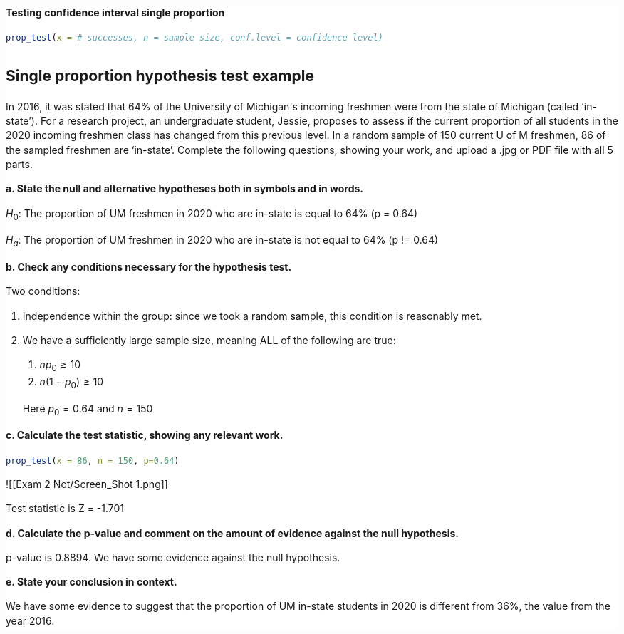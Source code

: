 **Testing confidence interval single proportion**

```r
prop_test(x = # successes, n = sample size, conf.level = confidence level)
```

## Single proportion hypothesis test example

In 2016, it was stated that 64% of the University of Michigan's incoming freshmen 
were from the state of Michigan (called ‘in-state’). For a research project, an undergraduate student, Jessie, proposes to assess if the current proportion of all students in the 2020 incoming freshmen class has changed from this previous level. In a random sample of 150 current U of M freshmen, 86 of the sampled freshmen are ‘in-state’. Complete the following questions, showing your work, and upload a .jpg or PDF file with all 5 parts.

**a. State the null and alternative hypotheses both in symbols and in words.**

$H_0$: The proportion of UM freshmen in 2020 who are in-state is equal to 64% (p = 0.64) 

$H_a$: The proportion of UM freshmen in 2020 who are in-state is not equal to 64% (p != 0.64)

**b. Check any conditions necessary for the hypothesis test.**

Two conditions:

1. Independence within the group: since we took a random sample, this condition is
reasonably met.
2. We have a sufficiently large sample size, meaning ALL of the following are true:
    1. $np_0\geq 10$
    2. $n(1 - p_0) \geq 10$
    
    Here $p_0 = 0.64$ and $n = 150$
    

**c. Calculate the test statistic, showing any relevant work.**

```r
prop_test(x = 86, n = 150, p=0.64)
```

![[Exam 2 Not/Screen_Shot 1.png]]

Test statistic is Z = -1.701

**d. Calculate the p-value and comment on the amount of evidence against the null hypothesis.**

p-value is 0.8894. We have some evidence against the null hypothesis.

**e. State your conclusion in context.**

We have some evidence to suggest that the proportion of UM in-state students in 2020 is different from 36%, the value from the year 2016.